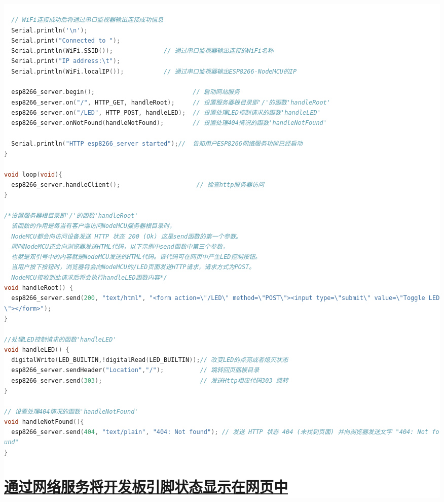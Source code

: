 ```c
  
  // WiFi连接成功后将通过串口监视器输出连接成功信息 
  Serial.println('\n');
  Serial.print("Connected to ");
  Serial.println(WiFi.SSID());              // 通过串口监视器输出连接的WiFi名称
  Serial.print("IP address:\t");
  Serial.println(WiFi.localIP());           // 通过串口监视器输出ESP8266-NodeMCU的IP
 
  esp8266_server.begin();                           // 启动网站服务
  esp8266_server.on("/", HTTP_GET, handleRoot);     // 设置服务器根目录即'/'的函数'handleRoot'
  esp8266_server.on("/LED", HTTP_POST, handleLED);  // 设置处理LED控制请求的函数'handleLED'
  esp8266_server.onNotFound(handleNotFound);        // 设置处理404情况的函数'handleNotFound'
 
  Serial.println("HTTP esp8266_server started");//  告知用户ESP8266网络服务功能已经启动
}
 
void loop(void){
  esp8266_server.handleClient();                     // 检查http服务器访问
}
 
/*设置服务器根目录即'/'的函数'handleRoot'
  该函数的作用是每当有客户端访问NodeMCU服务器根目录时，
  NodeMCU都会向访问设备发送 HTTP 状态 200 (Ok) 这是send函数的第一个参数。
  同时NodeMCU还会向浏览器发送HTML代码，以下示例中send函数中第三个参数，
  也就是双引号中的内容就是NodeMCU发送的HTML代码。该代码可在网页中产生LED控制按钮。 
  当用户按下按钮时，浏览器将会向NodeMCU的/LED页面发送HTTP请求，请求方式为POST。
  NodeMCU接收到此请求后将会执行handleLED函数内容*/
void handleRoot() {       
  esp8266_server.send(200, "text/html", "<form action=\"/LED\" method=\"POST\"><input type=\"submit\" value=\"Toggle LED\"></form>");
}
 
//处理LED控制请求的函数'handleLED'
void handleLED() {                          
  digitalWrite(LED_BUILTIN,!digitalRead(LED_BUILTIN));// 改变LED的点亮或者熄灭状态
  esp8266_server.sendHeader("Location","/");          // 跳转回页面根目录
  esp8266_server.send(303);                           // 发送Http相应代码303 跳转  
}
 
// 设置处理404情况的函数'handleNotFound'
void handleNotFound(){
  esp8266_server.send(404, "text/plain", "404: Not found"); // 发送 HTTP 状态 404 (未找到页面) 并向浏览器发送文字 "404: Not found"
}
```



# [通过网络服务将开发板引脚状态显示在网页中](http://www.taichi-maker.com/homepage/esp8266-nodemcu-iot/iot-c/esp8266-nodemcu-web-server/pin-state/)
